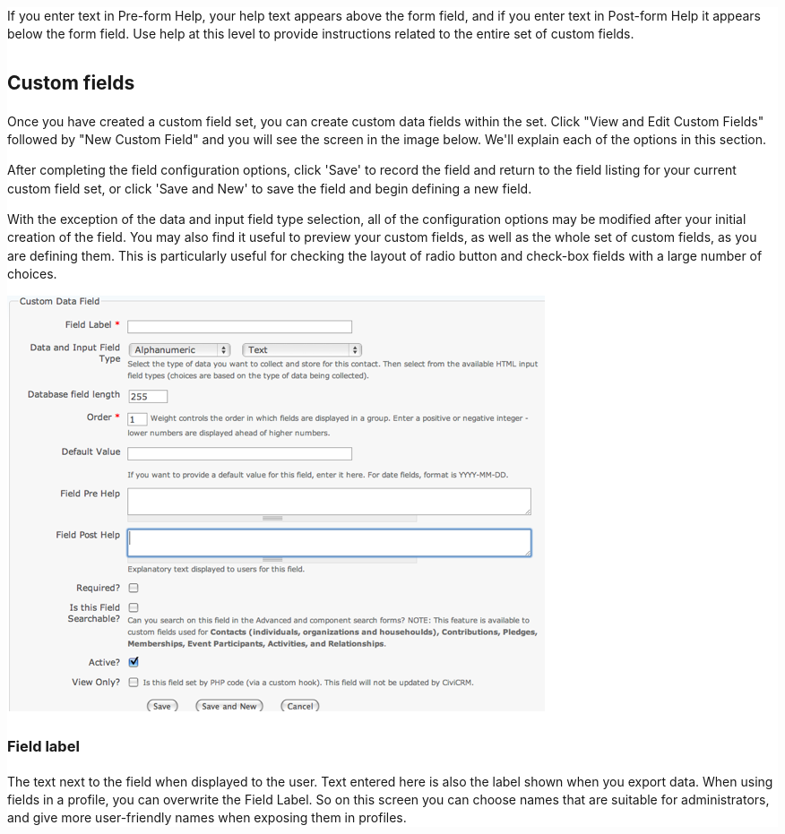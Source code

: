 If you enter text in Pre-form Help, your help text appears above the
form field, and if you enter text in Post-form Help it appears below the
form field. Use help at this level to provide instructions related to
the entire set of custom fields.

Custom fields
-------------

Once you have created a custom field set, you can create custom data
fields within the set. Click "View and Edit Custom Fields" followed by
"New Custom Field" and you will see the screen in the image below. We'll
explain each of the options in this section.

After completing the field configuration options, click 'Save' to record
the field and return to the field listing for your current custom field
set, or click 'Save and New' to save the field and begin defining a new
field.

With the exception of the data and input field type selection, all of
the configuration options may be modified after your initial creation of
the field. You may also find it useful to preview your custom fields, as
well as the whole set of custom fields, as you are defining them. This
is particularly useful for checking the layout of radio button and
check-box fields with a large number of choices.

![customdatafield.png](../img/CiviCRM-DataBasic-customdatafield-en.png "newcustomfield")

### Field label

The text next to the field when displayed to the user. Text entered here
is also the label shown when you export data. When using fields in a
profile, you can overwrite the Field Label. So on this screen you can
choose names that are suitable for administrators, and give more
user-friendly names when exposing them in profiles.
